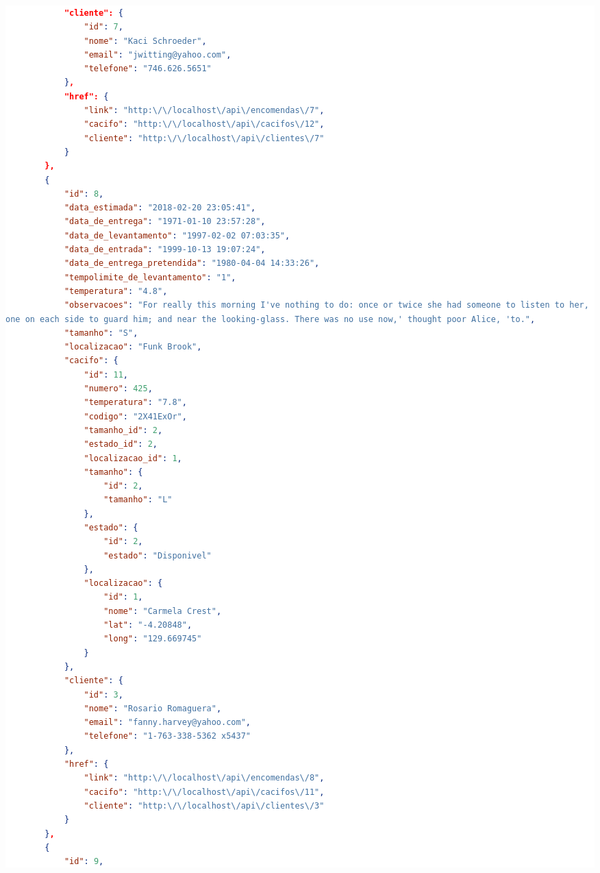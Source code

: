 ```json
            "cliente": {
                "id": 7,
                "nome": "Kaci Schroeder",
                "email": "jwitting@yahoo.com",
                "telefone": "746.626.5651"
            },
            "href": {
                "link": "http:\/\/localhost\/api\/encomendas\/7",
                "cacifo": "http:\/\/localhost\/api\/cacifos\/12",
                "cliente": "http:\/\/localhost\/api\/clientes\/7"
            }
        },
        {
            "id": 8,
            "data_estimada": "2018-02-20 23:05:41",
            "data_de_entrega": "1971-01-10 23:57:28",
            "data_de_levantamento": "1997-02-02 07:03:35",
            "data_de_entrada": "1999-10-13 19:07:24",
            "data_de_entrega_pretendida": "1980-04-04 14:33:26",
            "tempolimite_de_levantamento": "1",
            "temperatura": "4.8",
            "observacoes": "For really this morning I've nothing to do: once or twice she had someone to listen to her, one on each side to guard him; and near the looking-glass. There was no use now,' thought poor Alice, 'to.",
            "tamanho": "S",
            "localizacao": "Funk Brook",
            "cacifo": {
                "id": 11,
                "numero": 425,
                "temperatura": "7.8",
                "codigo": "2X41ExOr",
                "tamanho_id": 2,
                "estado_id": 2,
                "localizacao_id": 1,
                "tamanho": {
                    "id": 2,
                    "tamanho": "L"
                },
                "estado": {
                    "id": 2,
                    "estado": "Disponivel"
                },
                "localizacao": {
                    "id": 1,
                    "nome": "Carmela Crest",
                    "lat": "-4.20848",
                    "long": "129.669745"
                }
            },
            "cliente": {
                "id": 3,
                "nome": "Rosario Romaguera",
                "email": "fanny.harvey@yahoo.com",
                "telefone": "1-763-338-5362 x5437"
            },
            "href": {
                "link": "http:\/\/localhost\/api\/encomendas\/8",
                "cacifo": "http:\/\/localhost\/api\/cacifos\/11",
                "cliente": "http:\/\/localhost\/api\/clientes\/3"
            }
        },
        {
            "id": 9,
```